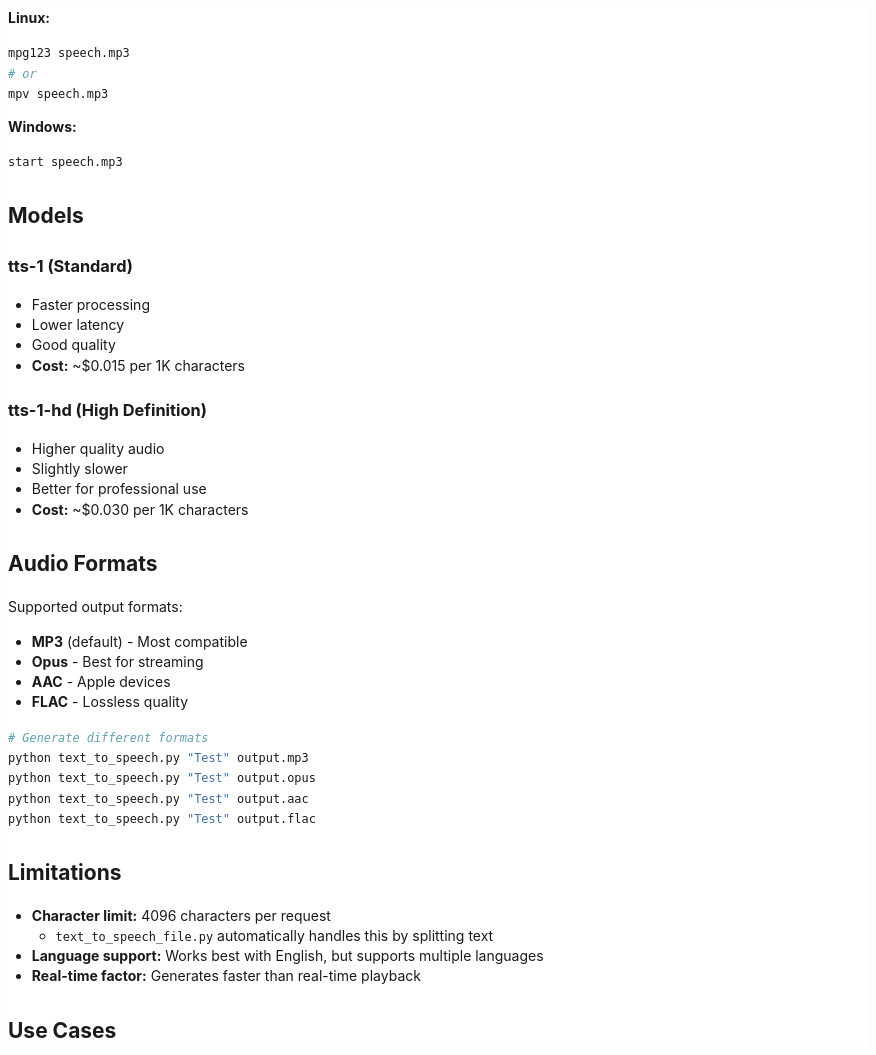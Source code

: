 **Linux:**
```bash
mpg123 speech.mp3
# or
mpv speech.mp3
```

**Windows:**
```bash
start speech.mp3
```

## Models

### tts-1 (Standard)
- Faster processing
- Lower latency
- Good quality
- **Cost:** ~$0.015 per 1K characters

### tts-1-hd (High Definition)
- Higher quality audio
- Slightly slower
- Better for professional use
- **Cost:** ~$0.030 per 1K characters

## Audio Formats

Supported output formats:
- **MP3** (default) - Most compatible
- **Opus** - Best for streaming
- **AAC** - Apple devices
- **FLAC** - Lossless quality

```bash
# Generate different formats
python text_to_speech.py "Test" output.mp3
python text_to_speech.py "Test" output.opus
python text_to_speech.py "Test" output.aac
python text_to_speech.py "Test" output.flac
```

## Limitations

- **Character limit:** 4096 characters per request
  - `text_to_speech_file.py` automatically handles this by splitting text
- **Language support:** Works best with English, but supports multiple languages
- **Real-time factor:** Generates faster than real-time playback

## Use Cases
